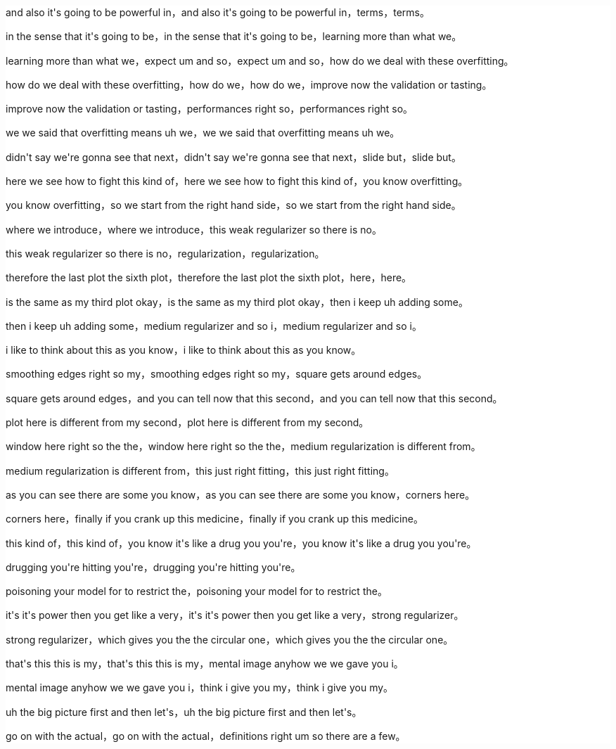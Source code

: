 and also it's going to be powerful in，and also it's going to be powerful in，terms，terms。

in the sense that it's going to be，in the sense that it's going to be，learning more than what we。

learning more than what we，expect um and so，expect um and so，how do we deal with these overfitting。

how do we deal with these overfitting，how do we，how do we，improve now the validation or tasting。

improve now the validation or tasting，performances right so，performances right so。

we we said that overfitting means uh we，we we said that overfitting means uh we。

didn't say we're gonna see that next，didn't say we're gonna see that next，slide but，slide but。

here we see how to fight this kind of，here we see how to fight this kind of，you know overfitting。

you know overfitting，so we start from the right hand side，so we start from the right hand side。

where we introduce，where we introduce，this weak regularizer so there is no。

this weak regularizer so there is no，regularization，regularization。

therefore the last plot the sixth plot，therefore the last plot the sixth plot，here，here。

is the same as my third plot okay，is the same as my third plot okay，then i keep uh adding some。

then i keep uh adding some，medium regularizer and so i，medium regularizer and so i。

i like to think about this as you know，i like to think about this as you know。

smoothing edges right so my，smoothing edges right so my，square gets around edges。

square gets around edges，and you can tell now that this second，and you can tell now that this second。

plot here is different from my second，plot here is different from my second。

window here right so the the，window here right so the the，medium regularization is different from。

medium regularization is different from，this just right fitting，this just right fitting。

as you can see there are some you know，as you can see there are some you know，corners here。

corners here，finally if you crank up this medicine，finally if you crank up this medicine。

this kind of，this kind of，you know it's like a drug you you're，you know it's like a drug you you're。

drugging you're hitting you're，drugging you're hitting you're。

poisoning your model for to restrict the，poisoning your model for to restrict the。

it's it's power then you get like a very，it's it's power then you get like a very，strong regularizer。

strong regularizer，which gives you the the circular one，which gives you the the circular one。

that's this this is my，that's this this is my，mental image anyhow we we gave you i。

mental image anyhow we we gave you i，think i give you my，think i give you my。

uh the big picture first and then let's，uh the big picture first and then let's。

go on with the actual，go on with the actual，definitions right um so there are a few。
